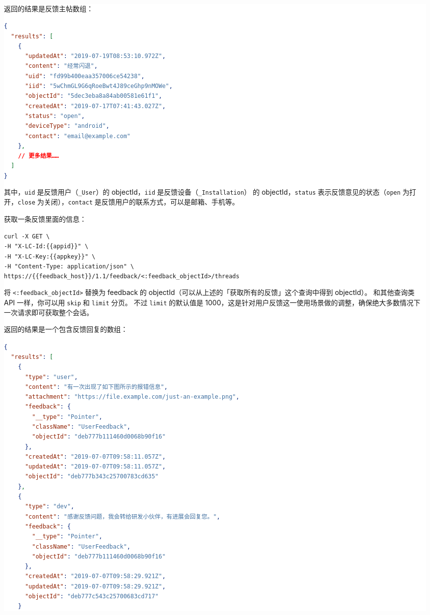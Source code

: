 返回的结果是反馈主帖数组：

```json
{
  "results": [
    {
      "updatedAt": "2019-07-19T08:53:10.972Z",
      "content": "经常闪退",
      "uid": "fd99b400eaa357006ce54238",
      "iid": "5wChmGL9G6qRoeBwt4J89ceGhp9nMOWe",
      "objectId": "5dec3eba8a84ab00581e61f1",
      "createdAt": "2019-07-17T07:41:43.027Z",
      "status": "open",
      "deviceType": "android",
      "contact": "email@example.com"
    },
    // 更多结果……
  ]
}
```

其中，`uid` 是反馈用户（`_User`）的 objectId，`iid` 是反馈设备（`_Installation`） 的 objectId，`status` 表示反馈意见的状态（`open` 为打开，`close` 为关闭），`contact` 是反馈用户的联系方式，可以是邮箱、手机等。

获取一条反馈里面的信息：

```
curl -X GET \
-H "X-LC-Id:{{appid}}" \
-H "X-LC-Key:{{appkey}}" \
-H "Content-Type: application/json" \
https://{{feedback_host}}/1.1/feedback/<:feedback_objectId>/threads
```

将 `<:feedback_objectId>` 替换为 feedback 的 objectId（可以从上述的「获取所有的反馈」这个查询中得到 objectId）。
和其他查询类 API 一样，你可以用 `skip` 和 `limit` 分页。
不过 `limit` 的默认值是 1000，这是针对用户反馈这一使用场景做的调整，确保绝大多数情况下一次请求即可获取整个会话。

返回的结果是一个包含反馈回复的数组：

```json
{
  "results": [
    {
      "type": "user",
      "content": "有一次出现了如下图所示的报错信息",
      "attachment": "https://file.example.com/just-an-example.png",
      "feedback": {
        "__type": "Pointer",
        "className": "UserFeedback",
        "objectId": "deb777b111460d0068b90f16"
      },
      "createdAt": "2019-07-07T09:58:11.057Z",
      "updatedAt": "2019-07-07T09:58:11.057Z",
      "objectId": "deb777b343c25700783cd635"
    },
    {
      "type": "dev",
      "content": "感谢反馈问题，我会转给研发小伙伴，有进展会回复您。",
      "feedback": {
        "__type": "Pointer",
        "className": "UserFeedback",
        "objectId": "deb777b111460d0068b90f16"
      },
      "createdAt": "2019-07-07T09:58:29.921Z",
      "updatedAt": "2019-07-07T09:58:29.921Z",
      "objectId": "deb777c543c25700683cd717"
    }
```